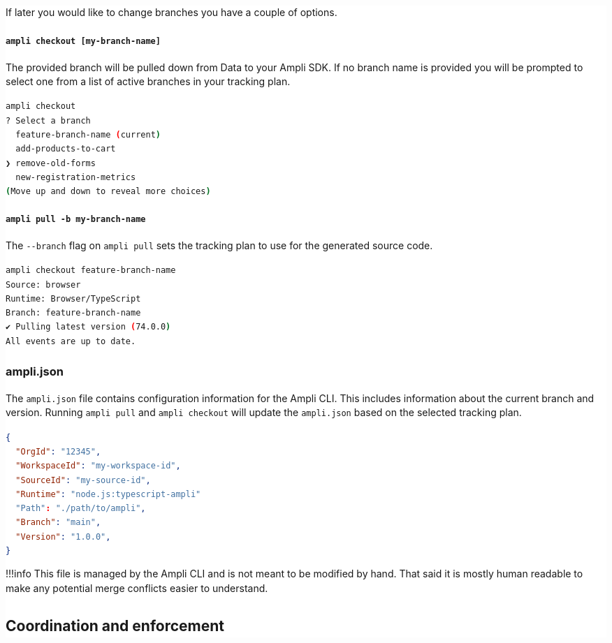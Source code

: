 If later you would like to change branches you have a couple of options.

#### `ampli checkout [my-branch-name]`

The provided branch will be pulled down from Data to your Ampli SDK. If no branch name is provided you will be prompted
to select one from a list of active branches in your tracking plan.

```bash
ampli checkout
? Select a branch
  feature-branch-name (current)
  add-products-to-cart
❯ remove-old-forms
  new-registration-metrics
(Move up and down to reveal more choices)
```

#### `ampli pull -b my-branch-name`

The `--branch` flag on `ampli pull` sets the tracking plan to use for the generated source code.

```bash
ampli checkout feature-branch-name
Source: browser
Runtime: Browser/TypeScript
Branch: feature-branch-name
✔ Pulling latest version (74.0.0)
All events are up to date.
```

### ampli.json

The `ampli.json` file contains configuration information for the Ampli CLI. This includes information about the current
branch and version. Running `ampli pull` and `ampli checkout` will update the `ampli.json` based on the selected tracking plan.

```json title="ampli.json"
{
  "OrgId": "12345",
  "WorkspaceId": "my-workspace-id",
  "SourceId": "my-source-id",
  "Runtime": "node.js:typescript-ampli"
  "Path": "./path/to/ampli",
  "Branch": "main",
  "Version": "1.0.0",
}
```

!!!info
    This file is managed by the Ampli CLI and is not meant to be modified by hand. That said it is mostly human readable to make any potential merge conflicts easier to understand.

## Coordination and enforcement
